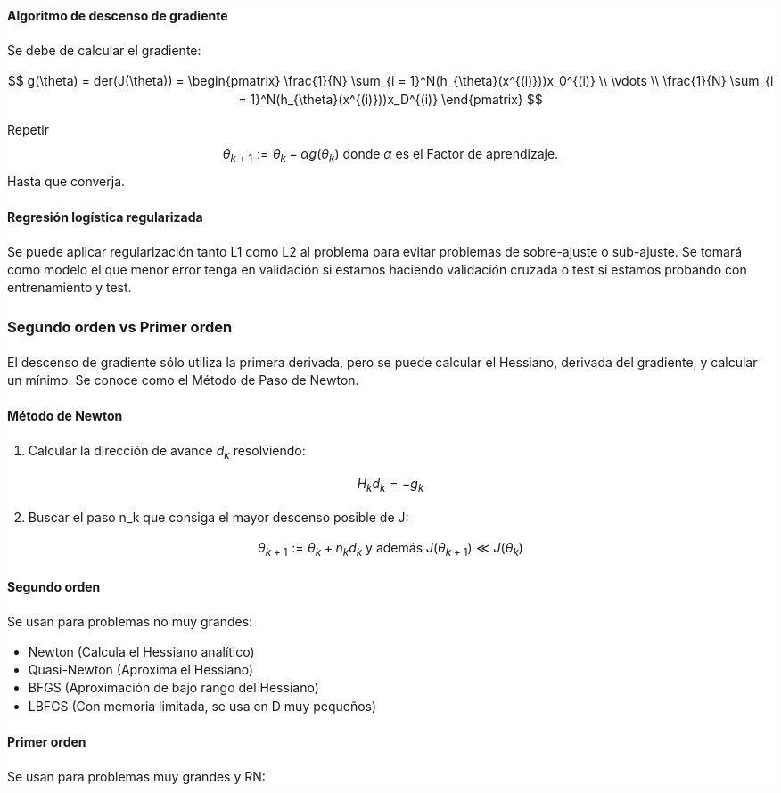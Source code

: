 #### Algoritmo de descenso de gradiente

Se debe de calcular el gradiente:

$$
    g(\theta) = der(J(\theta)) = \begin{pmatrix}
                                    \frac{1}{N} \sum_{i = 1}^N(h_{\theta}(x^{(i)}))x_0^{(i)}
                                    \\
                                    \vdots
                                    \\
                                    \frac{1}{N} \sum_{i = 1}^N(h_{\theta}(x^{(i)}))x_D^{(i)}
                                    \end{pmatrix}
$$

Repetir $$\theta_{k+1} := \theta_k - \alpha g(\theta_k) \text{ donde $\alpha$ es el Factor de aprendizaje.}$$ Hasta que converja.

#### Regresión logística regularizada

Se puede aplicar regularización tanto L1 como L2 al problema para evitar problemas de sobre-ajuste o sub-ajuste.
Se tomará como modelo el que menor error tenga en validación si estamos haciendo validación cruzada o test si estamos probando con entrenamiento y test.

### Segundo orden vs Primer orden

El descenso de gradiente sólo utiliza la primera derivada, pero se puede calcular el Hessiano, derivada del gradiente, y calcular un mínimo. Se conoce como el Método de Paso de Newton.

#### Método de Newton

1. Calcular la dirección de avance $d_k$ resolviendo:

$$
    H_kd_k = -g_k
$$

2. Buscar el paso n_k que consiga el mayor descenso posible de J:

$$
    \theta_{k+1} := \theta_k + n_kd_k   \text{ y además } J(\theta_{k+1}) \ll J(\theta_k)
$$

#### Segundo orden

Se usan para problemas no muy grandes:

- Newton (Calcula el Hessiano analítico)
- Quasi-Newton (Aproxima el Hessiano)
- BFGS (Aproximación de bajo rango del Hessiano)
- LBFGS (Con memoria limitada, se usa en D muy pequeños)

#### Primer orden

Se usan para problemas muy grandes y RN:
